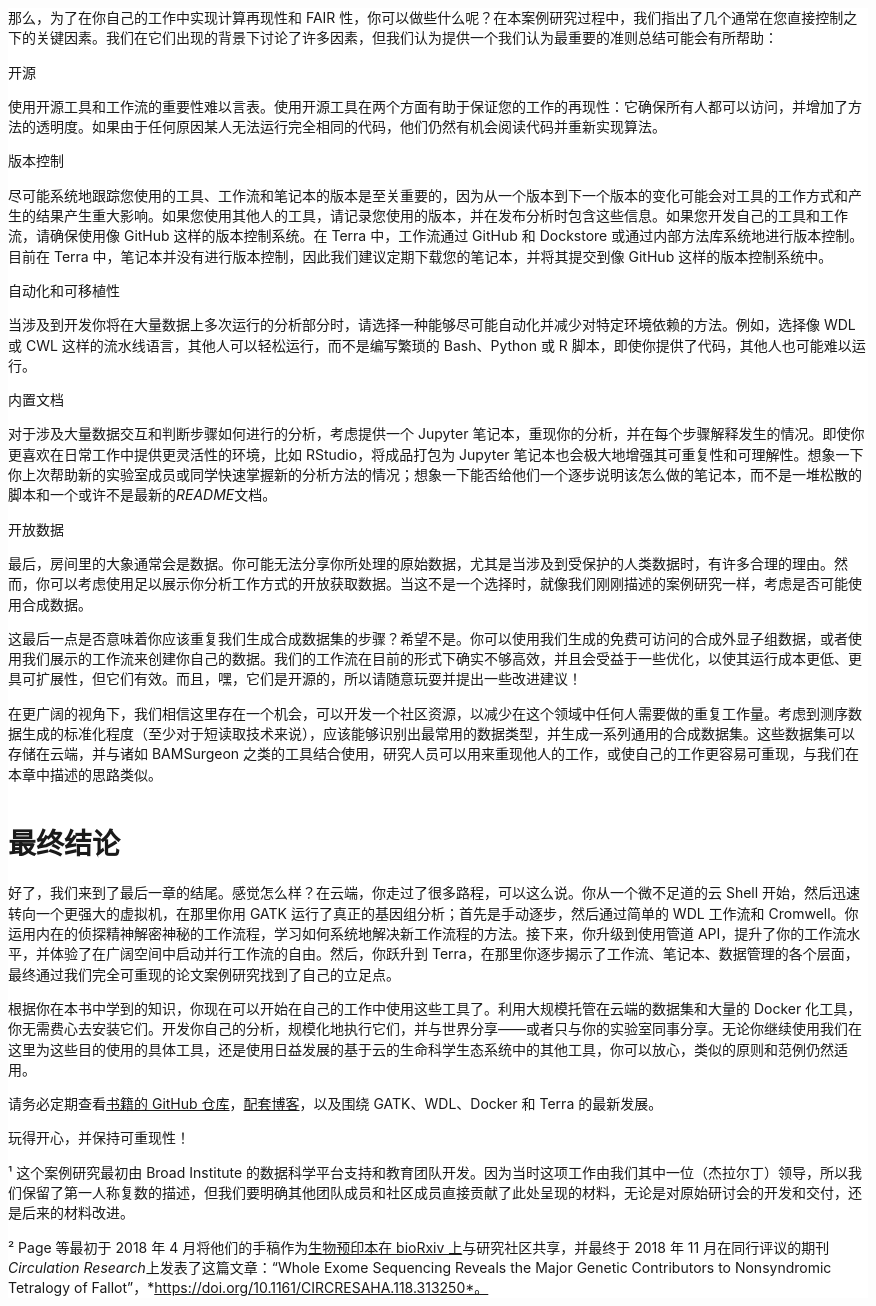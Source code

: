 那么，为了在你自己的工作中实现计算再现性和 FAIR 性，你可以做些什么呢？在本案例研究过程中，我们指出了几个通常在您直接控制之下的关键因素。我们在它们出现的背景下讨论了许多因素，但我们认为提供一个我们认为最重要的准则总结可能会有所帮助：

开源

使用开源工具和工作流的重要性难以言表。使用开源工具在两个方面有助于保证您的工作的再现性：它确保所有人都可以访问，并增加了方法的透明度。如果由于任何原因某人无法运行完全相同的代码，他们仍然有机会阅读代码并重新实现算法。

版本控制

尽可能系统地跟踪您使用的工具、工作流和笔记本的版本是至关重要的，因为从一个版本到下一个版本的变化可能会对工具的工作方式和产生的结果产生重大影响。如果您使用其他人的工具，请记录您使用的版本，并在发布分析时包含这些信息。如果您开发自己的工具和工作流，请确保使用像 GitHub 这样的版本控制系统。在 Terra 中，工作流通过 GitHub 和 Dockstore 或通过内部方法库系统地进行版本控制。目前在 Terra 中，笔记本并没有进行版本控制，因此我们建议定期下载您的笔记本，并将其提交到像 GitHub 这样的版本控制系统中。

自动化和可移植性

当涉及到开发你将在大量数据上多次运行的分析部分时，请选择一种能够尽可能自动化并减少对特定环境依赖的方法。例如，选择像 WDL 或 CWL 这样的流水线语言，其他人可以轻松运行，而不是编写繁琐的 Bash、Python 或 R 脚本，即使你提供了代码，其他人也可能难以运行。

内置文档

对于涉及大量数据交互和判断步骤如何进行的分析，考虑提供一个 Jupyter 笔记本，重现你的分析，并在每个步骤解释发生的情况。即使你更喜欢在日常工作中提供更灵活性的环境，比如 RStudio，将成品打包为 Jupyter 笔记本也会极大地增强其可重复性和可理解性。想象一下你上次帮助新的实验室成员或同学快速掌握新的分析方法的情况；想象一下能否给他们一个逐步说明该怎么做的笔记本，而不是一堆松散的脚本和一个或许不是最新的*README*文档。

开放数据

最后，房间里的大象通常会是数据。你可能无法分享你所处理的原始数据，尤其是当涉及到受保护的人类数据时，有许多合理的理由。然而，你可以考虑使用足以展示你分析工作方式的开放获取数据。当这不是一个选择时，就像我们刚刚描述的案例研究一样，考虑是否可能使用合成数据。

这最后一点是否意味着你应该重复我们生成合成数据集的步骤？希望不是。你可以使用我们生成的免费可访问的合成外显子组数据，或者使用我们展示的工作流来创建你自己的数据。我们的工作流在目前的形式下确实不够高效，并且会受益于一些优化，以使其运行成本更低、更具可扩展性，但它们有效。而且，嘿，它们是开源的，所以请随意玩耍并提出一些改进建议！

在更广阔的视角下，我们相信这里存在一个机会，可以开发一个社区资源，以减少在这个领域中任何人需要做的重复工作量。考虑到测序数据生成的标准化程度（至少对于短读取技术来说），应该能够识别出最常用的数据类型，并生成一系列通用的合成数据集。这些数据集可以存储在云端，并与诸如 BAMSurgeon 之类的工具结合使用，研究人员可以用来重现他人的工作，或使自己的工作更容易可重现，与我们在本章中描述的思路类似。

# 最终结论

好了，我们来到了最后一章的结尾。感觉怎么样？在云端，你走过了很多路程，可以这么说。你从一个微不足道的云 Shell 开始，然后迅速转向一个更强大的虚拟机，在那里你用 GATK 运行了真正的基因组分析；首先是手动逐步，然后通过简单的 WDL 工作流和 Cromwell。你运用内在的侦探精神解密神秘的工作流程，学习如何系统地解决新工作流程的方法。接下来，你升级到使用管道 API，提升了你的工作流水平，并体验了在广阔空间中启动并行工作流的自由。然后，你跃升到 Terra，在那里你逐步揭示了工作流、笔记本、数据管理的各个层面，最终通过我们完全可重现的论文案例研究找到了自己的立足点。

根据你在本书中学到的知识，你现在可以开始在自己的工作中使用这些工具了。利用大规模托管在云端的数据集和大量的 Docker 化工具，你无需费心去安装它们。开发你自己的分析，规模化地执行它们，并与世界分享——或者只与你的实验室同事分享。无论你继续使用我们在这里为这些目的使用的具体工具，还是使用日益发展的基于云的生命科学生态系统中的其他工具，你可以放心，类似的原则和范例仍然适用。

请务必定期查看[书籍的 GitHub 仓库](https://oreil.ly/genomics-repo)，[配套博客](https://oreil.ly/genomics-blog)，以及围绕 GATK、WDL、Docker 和 Terra 的最新发展。

玩得开心，并保持可重现性！

¹ 这个案例研究最初由 Broad Institute 的数据科学平台支持和教育团队开发。因为当时这项工作由我们其中一位（杰拉尔丁）领导，所以我们保留了第一人称复数的描述，但我们要明确其他团队成员和社区成员直接贡献了此处呈现的材料，无论是对原始研讨会的开发和交付，还是后来的材料改进。

² Page 等最初于 2018 年 4 月将他们的手稿作为[生物预印本在 bioRxiv 上](https://oreil.ly/tztSW)与研究社区共享，并最终于 2018 年 11 月在同行评议的期刊*Circulation Research*上发表了这篇文章：“Whole Exome Sequencing Reveals the Major Genetic Contributors to Nonsyndromic Tetralogy of Fallot”，*https://doi.org/10.1161/CIRCRESAHA.118.313250*。
